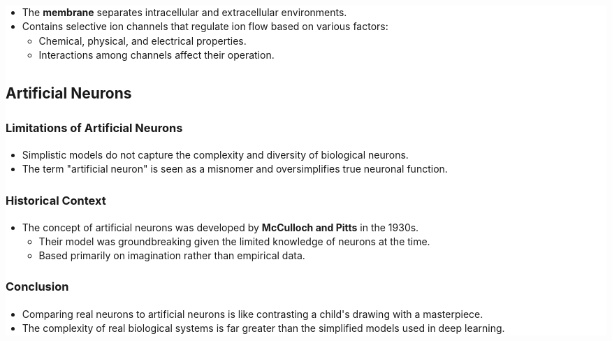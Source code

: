 - The **membrane** separates intracellular and extracellular environments.
- Contains selective ion channels that regulate ion flow based on various factors:
  - Chemical, physical, and electrical properties.
  - Interactions among channels affect their operation.

## Artificial Neurons

### Limitations of Artificial Neurons

- Simplistic models do not capture the complexity and diversity of biological neurons.
- The term "artificial neuron" is seen as a misnomer and oversimplifies true neuronal function.

### Historical Context

- The concept of artificial neurons was developed by **McCulloch and Pitts** in the 1930s.
  - Their model was groundbreaking given the limited knowledge of neurons at the time.
  - Based primarily on imagination rather than empirical data.

### Conclusion

- Comparing real neurons to artificial neurons is like contrasting a child's drawing with a masterpiece.
- The complexity of real biological systems is far greater than the simplified models used in deep learning.

